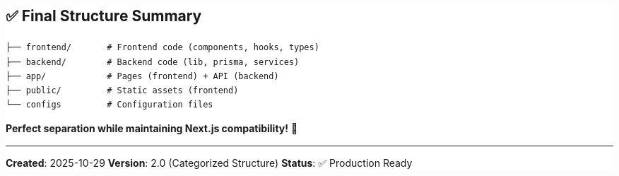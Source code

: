 
## ✅ Final Structure Summary

```
├── frontend/       # Frontend code (components, hooks, types)
├── backend/        # Backend code (lib, prisma, services)
├── app/            # Pages (frontend) + API (backend)
├── public/         # Static assets (frontend)
└── configs         # Configuration files
```

**Perfect separation while maintaining Next.js compatibility!** 🎉

---

**Created**: 2025-10-29
**Version**: 2.0 (Categorized Structure)
**Status**: ✅ Production Ready
